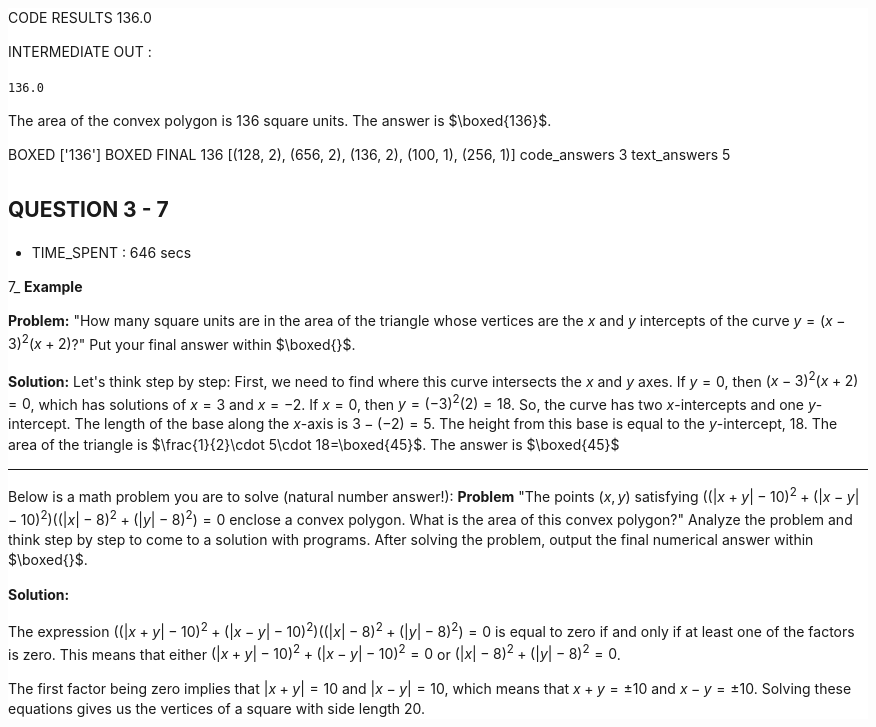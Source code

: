 CODE RESULTS 136.0

INTERMEDIATE OUT :
```output
136.0
```
The area of the convex polygon is $136$ square units. The answer is $\boxed{136}$.

BOXED ['136']
BOXED FINAL 136
[(128, 2), (656, 2), (136, 2), (100, 1), (256, 1)]
code_answers 3 text_answers 5



## QUESTION 3 - 7 
- TIME_SPENT : 646 secs

7_
**Example**

**Problem:** 
"How many square units are in the area of the triangle whose vertices are the $x$ and $y$ intercepts of the curve $y = (x-3)^2 (x+2)$?"
Put your final answer within $\boxed{}$.

**Solution:** 
Let's think step by step:
First, we need to find where this curve intersects the $x$ and $y$ axes.  If $y=0$, then $(x-3)^2(x+2)=0$, which has solutions of $x=3$ and $x=-2$.  If $x=0$, then $y=(-3)^2(2)=18$.  So, the curve has two $x$-intercepts and one $y$-intercept.  The length of the base along the $x$-axis is $3-(-2)=5$.  The height from this base is equal to the $y$-intercept, 18.  The area of the triangle is $\frac{1}{2}\cdot 5\cdot 18=\boxed{45}$. The answer is $\boxed{45}$


---

Below is a math problem you are to solve (natural number answer!):
**Problem**
"The points $\left(x, y\right)$ satisfying $((\vert x + y \vert - 10)^2 + ( \vert x - y \vert - 10)^2)((\vert x \vert - 8)^2 + ( \vert y \vert - 8)^2) = 0$ enclose a convex polygon. What is the area of this convex polygon?"
Analyze the problem and think step by step to come to a solution with programs. After solving the problem, output the final numerical answer within $\boxed{}$.

**Solution:**


The expression $((\vert x + y \vert - 10)^2 + ( \vert x - y \vert - 10)^2)((\vert x \vert - 8)^2 + ( \vert y \vert - 8)^2) = 0$ is equal to zero if and only if at least one of the factors is zero. This means that either $(\vert x + y \vert - 10)^2 + ( \vert x - y \vert - 10)^2 = 0$ or $(\vert x \vert - 8)^2 + ( \vert y \vert - 8)^2 = 0$. 

The first factor being zero implies that $\vert x + y \vert = 10$ and $\vert x - y \vert = 10$, which means that $x + y = \pm 10$ and $x - y = \pm 10$. Solving these equations gives us the vertices of a square with side length 20.
